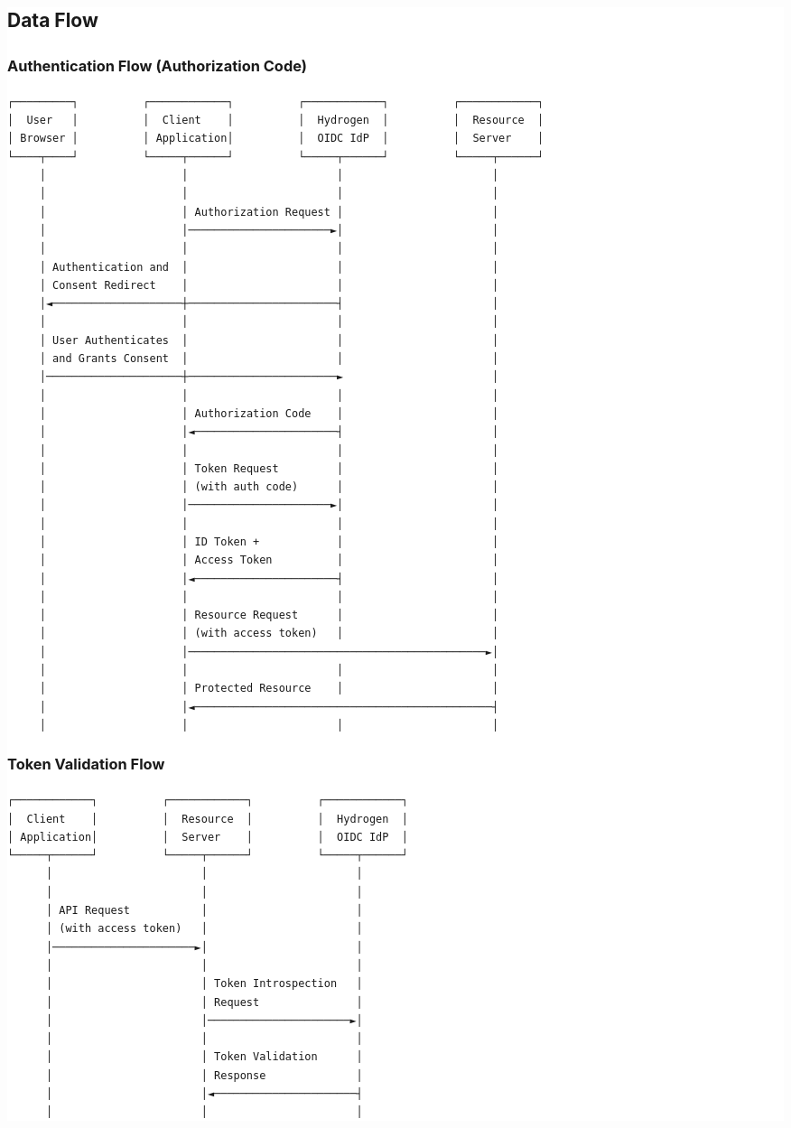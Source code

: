 
## Data Flow

### Authentication Flow (Authorization Code)

```diagram
┌─────────┐          ┌────────────┐          ┌────────────┐          ┌────────────┐
│  User   │          │  Client    │          │  Hydrogen  │          │  Resource  │
│ Browser │          │ Application│          │  OIDC IdP  │          │  Server    │
└────┬────┘          └─────┬──────┘          └─────┬──────┘          └─────┬──────┘
     │                     │                       │                       │
     │                     │                       │                       │
     │                     │ Authorization Request │                       │
     │                     │──────────────────────►│                       │
     │                     │                       │                       │
     │ Authentication and  │                       │                       │
     │ Consent Redirect    │                       │                       │
     │◄────────────────────┼───────────────────────┤                       │
     │                     │                       │                       │
     │ User Authenticates  │                       │                       │
     │ and Grants Consent  │                       │                       │
     │─────────────────────┼───────────────────────►                       │
     │                     │                       │                       │
     │                     │ Authorization Code    │                       │
     │                     │◄──────────────────────┤                       │
     │                     │                       │                       │
     │                     │ Token Request         │                       │
     │                     │ (with auth code)      │                       │
     │                     │──────────────────────►│                       │
     │                     │                       │                       │
     │                     │ ID Token +            │                       │
     │                     │ Access Token          │                       │
     │                     │◄──────────────────────┤                       │
     │                     │                       │                       │
     │                     │ Resource Request      │                       │
     │                     │ (with access token)   │                       │
     │                     │──────────────────────────────────────────────►│
     │                     │                       │                       │
     │                     │ Protected Resource    │                       │
     │                     │◄──────────────────────────────────────────────┤
     │                     │                       │                       │
```

### Token Validation Flow

```diagram
┌────────────┐          ┌────────────┐          ┌────────────┐
│  Client    │          │  Resource  │          │  Hydrogen  │
│ Application│          │  Server    │          │  OIDC IdP  │
└─────┬──────┘          └─────┬──────┘          └─────┬──────┘
      │                       │                       │
      │                       │                       │
      │ API Request           │                       │
      │ (with access token)   │                       │
      │──────────────────────►│                       │
      │                       │                       │
      │                       │ Token Introspection   │
      │                       │ Request               │
      │                       │──────────────────────►│
      │                       │                       │
      │                       │ Token Validation      │
      │                       │ Response              │
      │                       │◄──────────────────────┤
      │                       │                       │
```
